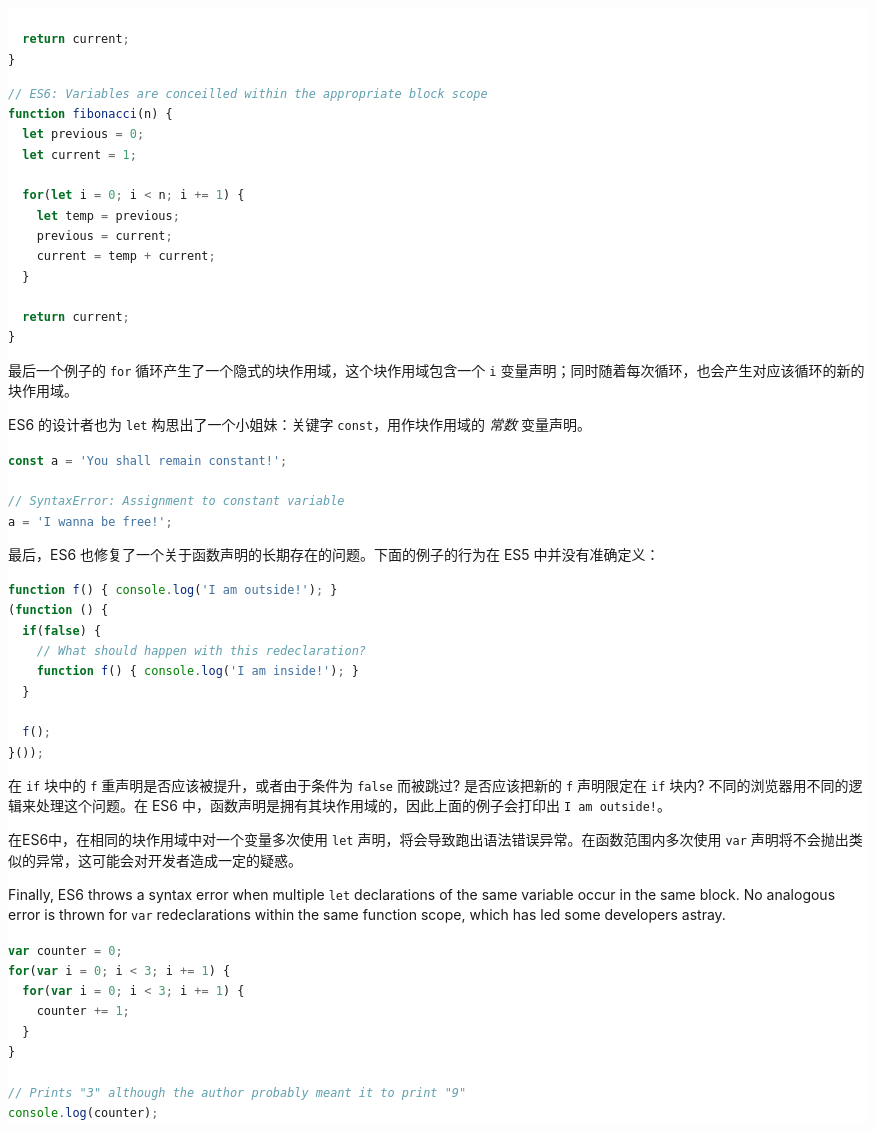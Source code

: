 ```javascript

  return current;
}
```

```javascript
// ES6: Variables are conceilled within the appropriate block scope
function fibonacci(n) {
  let previous = 0;
  let current = 1;

  for(let i = 0; i < n; i += 1) {
    let temp = previous;
    previous = current;
    current = temp + current;
  }

  return current;
}
```

最后一个例子的 `for` 循环产生了一个隐式的块作用域，这个块作用域包含一个 `i` 变量声明；同时随着每次循环，也会产生对应该循环的新的块作用域。

ES6 的设计者也为 `let` 构思出了一个小姐妹：关键字 `const`，用作块作用域的 *常数* 变量声明。

```javascript
const a = 'You shall remain constant!';

// SyntaxError: Assignment to constant variable
a = 'I wanna be free!';
```

最后，ES6 也修复了一个关于函数声明的长期存在的问题。下面的例子的行为在 ES5 中并没有准确定义：

```javascript
function f() { console.log('I am outside!'); }
(function () {
  if(false) {
    // What should happen with this redeclaration?
    function f() { console.log('I am inside!'); }
  }

  f();
}());
```

在 `if` 块中的 `f` 重声明是否应该被提升，或者由于条件为 `false` 而被跳过? 是否应该把新的 `f` 声明限定在 `if` 块内? 不同的浏览器用不同的逻辑来处理这个问题。在 ES6 中，函数声明是拥有其块作用域的，因此上面的例子会打印出 `I am outside!`。

在ES6中，在相同的块作用域中对一个变量多次使用 `let` 声明，将会导致跑出语法错误异常。在函数范围内多次使用 `var` 声明将不会抛出类似的异常，这可能会对开发者造成一定的疑惑。

Finally, ES6 throws a syntax error when multiple `let` declarations of the same variable occur in the same block. No analogous error is thrown for `var` redeclarations within the same function scope, which has led some developers astray.

```javascript
var counter = 0;
for(var i = 0; i < 3; i += 1) {
  for(var i = 0; i < 3; i += 1) {
    counter += 1;
  }
}

// Prints "3" although the author probably meant it to print "9"
console.log(counter);
```
